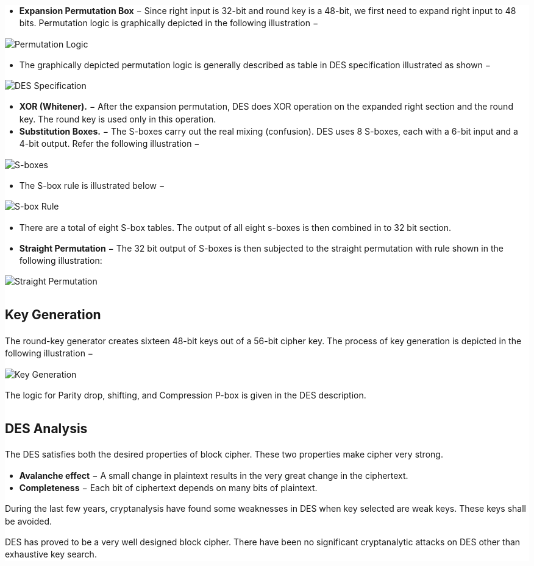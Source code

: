 - **Expansion Permutation Box** − Since right input is 32-bit and round key is a 48-bit, we first need to expand right input to 48 bits. Permutation logic is graphically depicted in the following illustration −

![Permutation Logic](https://www.tutorialspoint.com/cryptography/images/permutation_logic.jpg)

- The graphically depicted permutation logic is generally described as table in DES specification illustrated as shown −

![DES Specification](https://www.tutorialspoint.com/cryptography/images/des_specification.jpg)

- **XOR (Whitener).** − After the expansion permutation, DES does XOR operation on the expanded right section and the round key. The round key is used only in this operation.
- **Substitution Boxes.** − The S-boxes carry out the real mixing (confusion). DES uses 8 S-boxes, each with a 6-bit input and a 4-bit output. Refer the following illustration −

![S-boxes](https://www.tutorialspoint.com/cryptography/images/s-boxes.jpg)

- The S-box rule is illustrated below −

![S-box Rule](https://www.tutorialspoint.com/cryptography/images/s_box_rule.jpg)

- There are a total of eight S-box tables. The output of all eight s-boxes is then combined in to 32 bit section.

- **Straight Permutation** − The 32 bit output of S-boxes is then subjected to the straight permutation with rule shown in the following illustration:

  

![Straight Permutation](https://www.tutorialspoint.com/cryptography/images/straight_permutation.jpg)

## Key Generation

The round-key generator creates sixteen 48-bit keys out of a 56-bit cipher key. The process of key generation is depicted in the following illustration −

![Key Generation](https://www.tutorialspoint.com/cryptography/images/key_generation.jpg)

The logic for Parity drop, shifting, and Compression P-box is given in the DES description.

## DES Analysis

The DES satisfies both the desired properties of block cipher. These two properties make cipher very strong.

- **Avalanche effect** − A small change in plaintext results in the very great change in the ciphertext.
- **Completeness** − Each bit of ciphertext depends on many bits of plaintext.

During the last few years, cryptanalysis have found some weaknesses in DES when key selected are weak keys. These keys shall be avoided.

DES has proved to be a very well designed block cipher. There have been no significant cryptanalytic attacks on DES other than exhaustive key search.

